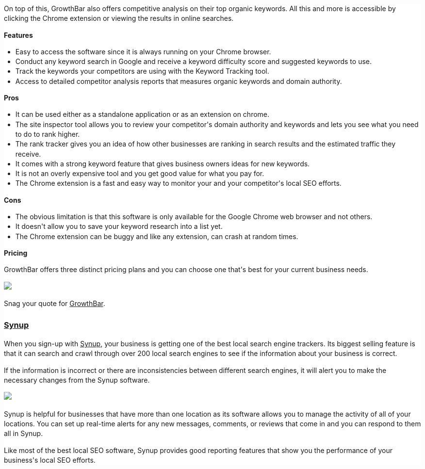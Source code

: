 On top of this, GrowthBar also offers competitive analysis on their top organic keywords. All this and more is accessible by clicking the Chrome extension or viewing the results in online searches.

**Features**

- Easy to access the software since it is always running on your Chrome browser.
- Conduct any keyword search in Google and receive a keyword difficulty score and suggested keywords to use.
- Track the keywords your competitors are using with the Keyword Tracking tool.
- Access to detailed competitor analysis reports that measures organic keywords and domain authority.

**Pros**

- It can be used either as a standalone application or as an extension on chrome.
- The site inspector tool allows you to review your competitor's domain authority and keywords and lets you see what you need to do to rank higher.
- The rank tracker gives you an idea of how other businesses are ranking in search results and the estimated traffic they receive.
- It comes with a strong keyword feature that gives business owners ideas for new keywords.
- It is not an overly expensive tool and you get good value for what you pay for.
- The Chrome extension is a fast and easy way to monitor your and your competitor's local SEO efforts.

**Cons**

- The obvious limitation is that this software is only available for the Google Chrome web browser and not others.
- It doesn't allow you to save your keyword research into a list yet.
- The Chrome extension can be buggy and like any extension, can crash at random times.

**Pricing**

GrowthBar offers three distinct pricing plans and you can choose one that's best for your current business needs.

![](/images/select-plan-1-1024x417.png)

Snag your quote for [GrowthBar](https://serp.ly/growthbar/).

### [Synup](https://serp.ly/synup/)

When you sign-up with [Synup](https://serp.ly/synup/), your business is getting one of the best local search engine trackers. Its biggest selling feature is that it can search and crawl through over 200 local search engines to see if the information about your business is correct.

If the information is incorrect or there are inconsistencies between different search engines, it will alert you to make the necessary changes from the Synup software.

![](/images/synup.png)

Synup is helpful for businesses that have more than one location as its software allows you to manage the activity of all of your locations. You can set up real-time alerts for any new messages, comments, or reviews that come in and you can respond to them all in Synup.

Like most of the best local SEO software, Synup provides good reporting features that show you the performance of your business's local SEO efforts.
